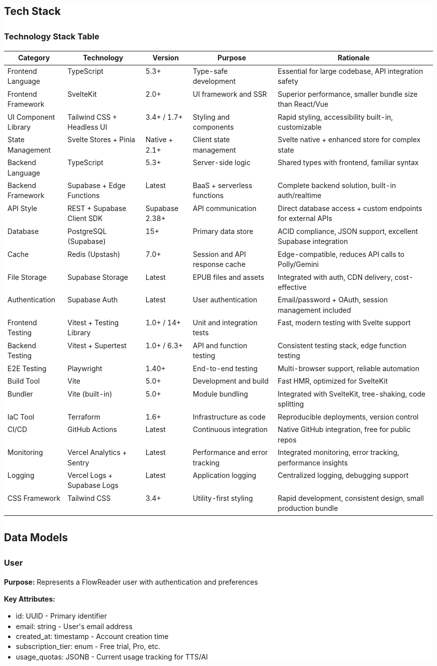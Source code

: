 ## Tech Stack

### Technology Stack Table

| Category | Technology | Version | Purpose | Rationale |
|----------|------------|---------|---------|-----------|
| Frontend Language | TypeScript | 5.3+ | Type-safe development | Essential for large codebase, API integration safety |
| Frontend Framework | SvelteKit | 2.0+ | UI framework and SSR | Superior performance, smaller bundle size than React/Vue |
| UI Component Library | Tailwind CSS + Headless UI | 3.4+ / 1.7+ | Styling and components | Rapid styling, accessibility built-in, customizable |
| State Management | Svelte Stores + Pinia | Native + 2.1+ | Client state management | Svelte native + enhanced store for complex state |
| Backend Language | TypeScript | 5.3+ | Server-side logic | Shared types with frontend, familiar syntax |
| Backend Framework | Supabase + Edge Functions | Latest | BaaS + serverless functions | Complete backend solution, built-in auth/realtime |
| API Style | REST + Supabase Client SDK | Supabase 2.38+ | API communication | Direct database access + custom endpoints for external APIs |
| Database | PostgreSQL (Supabase) | 15+ | Primary data store | ACID compliance, JSON support, excellent Supabase integration |
| Cache | Redis (Upstash) | 7.0+ | Session and API response cache | Edge-compatible, reduces API calls to Polly/Gemini |
| File Storage | Supabase Storage | Latest | EPUB files and assets | Integrated with auth, CDN delivery, cost-effective |
| Authentication | Supabase Auth | Latest | User authentication | Email/password + OAuth, session management included |
| Frontend Testing | Vitest + Testing Library | 1.0+ / 14+ | Unit and integration tests | Fast, modern testing with Svelte support |
| Backend Testing | Vitest + Supertest | 1.0+ / 6.3+ | API and function testing | Consistent testing stack, edge function testing |
| E2E Testing | Playwright | 1.40+ | End-to-end testing | Multi-browser support, reliable automation |
| Build Tool | Vite | 5.0+ | Development and build | Fast HMR, optimized for SvelteKit |
| Bundler | Vite (built-in) | 5.0+ | Module bundling | Integrated with SvelteKit, tree-shaking, code splitting |
| IaC Tool | Terraform | 1.6+ | Infrastructure as code | Reproducible deployments, version control |
| CI/CD | GitHub Actions | Latest | Continuous integration | Native GitHub integration, free for public repos |
| Monitoring | Vercel Analytics + Sentry | Latest | Performance and error tracking | Integrated monitoring, error tracking, performance insights |
| Logging | Vercel Logs + Supabase Logs | Latest | Application logging | Centralized logging, debugging support |
| CSS Framework | Tailwind CSS | 3.4+ | Utility-first styling | Rapid development, consistent design, small production bundle |

## Data Models

### User

**Purpose:** Represents a FlowReader user with authentication and preferences

**Key Attributes:**
- id: UUID - Primary identifier
- email: string - User's email address
- created_at: timestamp - Account creation time
- subscription_tier: enum - Free trial, Pro, etc.
- usage_quotas: JSONB - Current usage tracking for TTS/AI
